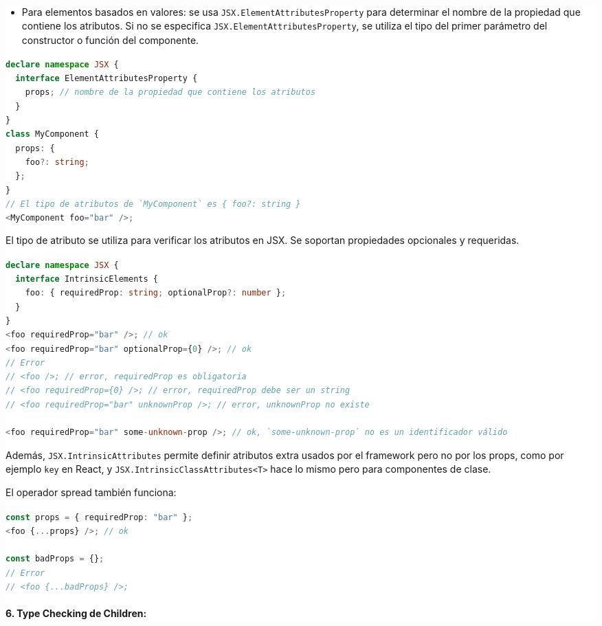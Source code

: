 - Para elementos basados en valores: se usa `JSX.ElementAttributesProperty` para determinar el nombre de la propiedad que contiene los atributos. Si no se especifica `JSX.ElementAttributesProperty`, se utiliza el tipo del primer parámetro del constructor o función del componente.

```typescript
declare namespace JSX {
  interface ElementAttributesProperty {
    props; // nombre de la propiedad que contiene los atributos
  }
}
class MyComponent {
  props: {
    foo?: string;
  };
}
// El tipo de atributos de `MyComponent` es { foo?: string }
<MyComponent foo="bar" />;
```

El tipo de atributo se utiliza para verificar los atributos en JSX. Se soportan propiedades opcionales y requeridas.

```typescript
declare namespace JSX {
  interface IntrinsicElements {
    foo: { requiredProp: string; optionalProp?: number };
  }
}
<foo requiredProp="bar" />; // ok
<foo requiredProp="bar" optionalProp={0} />; // ok
// Error
// <foo />; // error, requiredProp es obligatoria
// <foo requiredProp={0} />; // error, requiredProp debe ser un string
// <foo requiredProp="bar" unknownProp />; // error, unknownProp no existe

<foo requiredProp="bar" some-unknown-prop />; // ok, `some-unknown-prop` no es un identificador válido
```

Además, `JSX.IntrinsicAttributes` permite definir atributos extra usados por el framework pero no por los props, como por ejemplo `key` en React, y `JSX.IntrinsicClassAttributes<T>` hace lo mismo pero para componentes de clase.

El operador spread también funciona:

```typescript
const props = { requiredProp: "bar" };
<foo {...props} />; // ok

const badProps = {};
// Error
// <foo {...badProps} />;
```

#### 6. **Type Checking de Children:**
